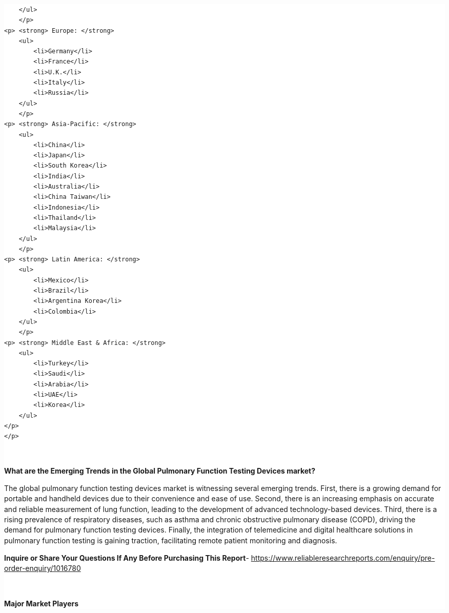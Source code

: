         </ul>
        </p> 
    <p> <strong> Europe: </strong>
        <ul>
            <li>Germany</li>
            <li>France</li>
            <li>U.K.</li>
            <li>Italy</li>
            <li>Russia</li>
        </ul>
        </p> 
    <p> <strong> Asia-Pacific: </strong>
        <ul>
            <li>China</li>
            <li>Japan</li>
            <li>South Korea</li>
            <li>India</li>
            <li>Australia</li>
            <li>China Taiwan</li>
            <li>Indonesia</li>
            <li>Thailand</li>
            <li>Malaysia</li>
        </ul>
        </p> 
    <p> <strong> Latin America: </strong>
        <ul>
            <li>Mexico</li>
            <li>Brazil</li>
            <li>Argentina Korea</li>
            <li>Colombia</li>
        </ul>
        </p> 
    <p> <strong> Middle East & Africa: </strong>
        <ul>
            <li>Turkey</li>
            <li>Saudi</li>
            <li>Arabia</li>
            <li>UAE</li>
            <li>Korea</li>
        </ul>
    </p>
    </p>
<p>&nbsp;</p>
<p><strong>What are the Emerging Trends in the Global Pulmonary Function Testing Devices market?</strong></p>
<p><p>The global pulmonary function testing devices market is witnessing several emerging trends. First, there is a growing demand for portable and handheld devices due to their convenience and ease of use. Second, there is an increasing emphasis on accurate and reliable measurement of lung function, leading to the development of advanced technology-based devices. Third, there is a rising prevalence of respiratory diseases, such as asthma and chronic obstructive pulmonary disease (COPD), driving the demand for pulmonary function testing devices. Finally, the integration of telemedicine and digital healthcare solutions in pulmonary function testing is gaining traction, facilitating remote patient monitoring and diagnosis.</p></p>
<p><strong>Inquire or Share Your Questions If Any Before Purchasing This Report</strong>- <a href="https://www.reliableresearchreports.com/enquiry/pre-order-enquiry/1016780">https://www.reliableresearchreports.com/enquiry/pre-order-enquiry/1016780</a></p>
<p>&nbsp;</p>
<p><strong>Major Market Players</strong></p>
